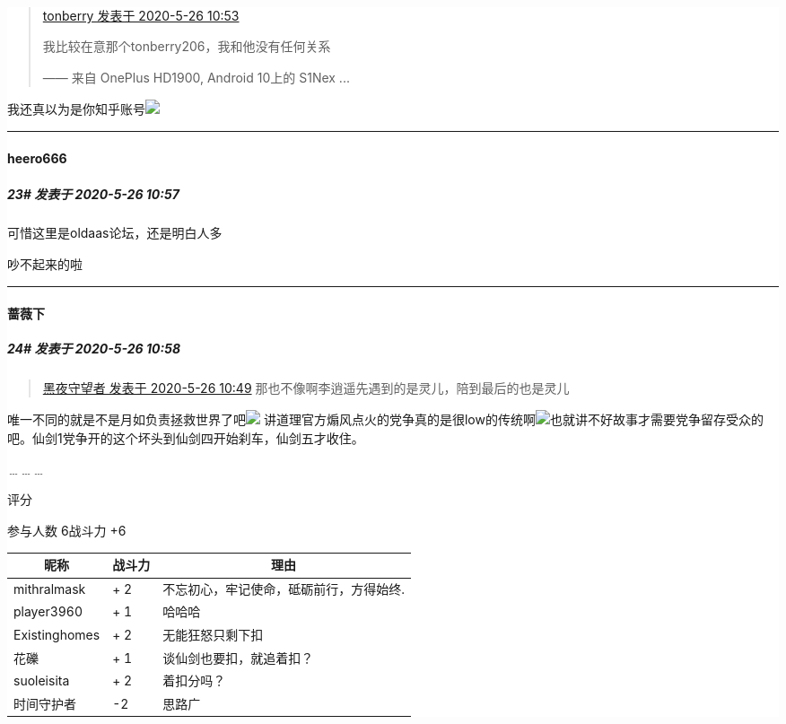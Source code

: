 <blockquote><a href="httphttps://bbs.saraba1st.com/2b/forum.php?mod=redirect&amp;goto=findpost&amp;pid=47562279&amp;ptid=1937645" target="_blank">tonberry 发表于 2020-5-26 10:53</a>

我比较在意那个tonberry206，我和他没有任何关系


—— 来自 OnePlus HD1900, Android 10上的 S1Nex ...</blockquote>
我还真以为是你知乎账号<img src="https://static.saraba1st.com/image/smiley/face2017/066.png" referrerpolicy="no-referrer">







*****

####  heero666  
##### 23#       发表于 2020-5-26 10:57




可惜这里是oldaas论坛，还是明白人多

吵不起来的啦







*****

####  蔷薇下  
##### 24#       发表于 2020-5-26 10:58



<blockquote><a href="httphttps://bbs.saraba1st.com/2b/forum.php?mod=redirect&amp;goto=findpost&amp;pid=47562229&amp;ptid=1937645" target="_blank">黑夜守望者 发表于 2020-5-26 10:49</a>
那也不像啊李逍遥先遇到的是灵儿，陪到最后的也是灵儿</blockquote>
唯一不同的就是不是月如负责拯救世界了吧<img src="https://static.saraba1st.com/image/smiley/face2017/067.png" referrerpolicy="no-referrer">
讲道理官方煽风点火的党争真的是很low的传统啊<img src="https://static.saraba1st.com/image/smiley/face2017/001.png" referrerpolicy="no-referrer">也就讲不好故事才需要党争留存受众的吧。仙剑1党争开的这个坏头到仙剑四开始刹车，仙剑五才收住。



﹍﹍﹍

评分





 参与人数 6战斗力 +6

|昵称|战斗力|理由|
|----|---|---|
| mithralmask| + 2|不忘初心，牢记使命，砥砺前行，方得始终.|
| player3960| + 1|哈哈哈|
| Existinghomes| + 2|无能狂怒只剩下扣|
| 花礫| + 1|谈仙剑也要扣，就追着扣？|
| suoleisita| + 2|着扣分吗？|
| 时间守护者|-2|思路广|
